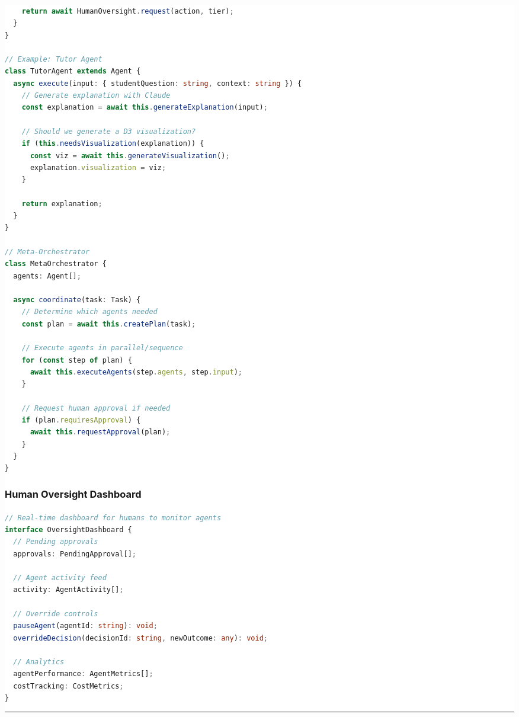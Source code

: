 ```typescript
    return await HumanOversight.request(action, tier);
  }
}

// Example: Tutor Agent
class TutorAgent extends Agent {
  async execute(input: { studentQuestion: string, context: string }) {
    // Generate explanation with Claude
    const explanation = await this.generateExplanation(input);

    // Should we generate a D3 visualization?
    if (this.needsVisualization(explanation)) {
      const viz = await this.generateVisualization();
      explanation.visualization = viz;
    }

    return explanation;
  }
}

// Meta-Orchestrator
class MetaOrchestrator {
  agents: Agent[];

  async coordinate(task: Task) {
    // Determine which agents needed
    const plan = await this.createPlan(task);

    // Execute agents in parallel/sequence
    for (const step of plan) {
      await this.executeAgents(step.agents, step.input);
    }

    // Request human approval if needed
    if (plan.requiresApproval) {
      await this.requestApproval(plan);
    }
  }
}
```

### **Human Oversight Dashboard**

```typescript
// Real-time dashboard for humans to monitor agents
interface OversightDashboard {
  // Pending approvals
  approvals: PendingApproval[];

  // Agent activity feed
  activity: AgentActivity[];

  // Override controls
  pauseAgent(agentId: string): void;
  overrideDecision(decisionId: string, newOutcome: any): void;

  // Analytics
  agentPerformance: AgentMetrics[];
  costTracking: CostMetrics;
}
```

---